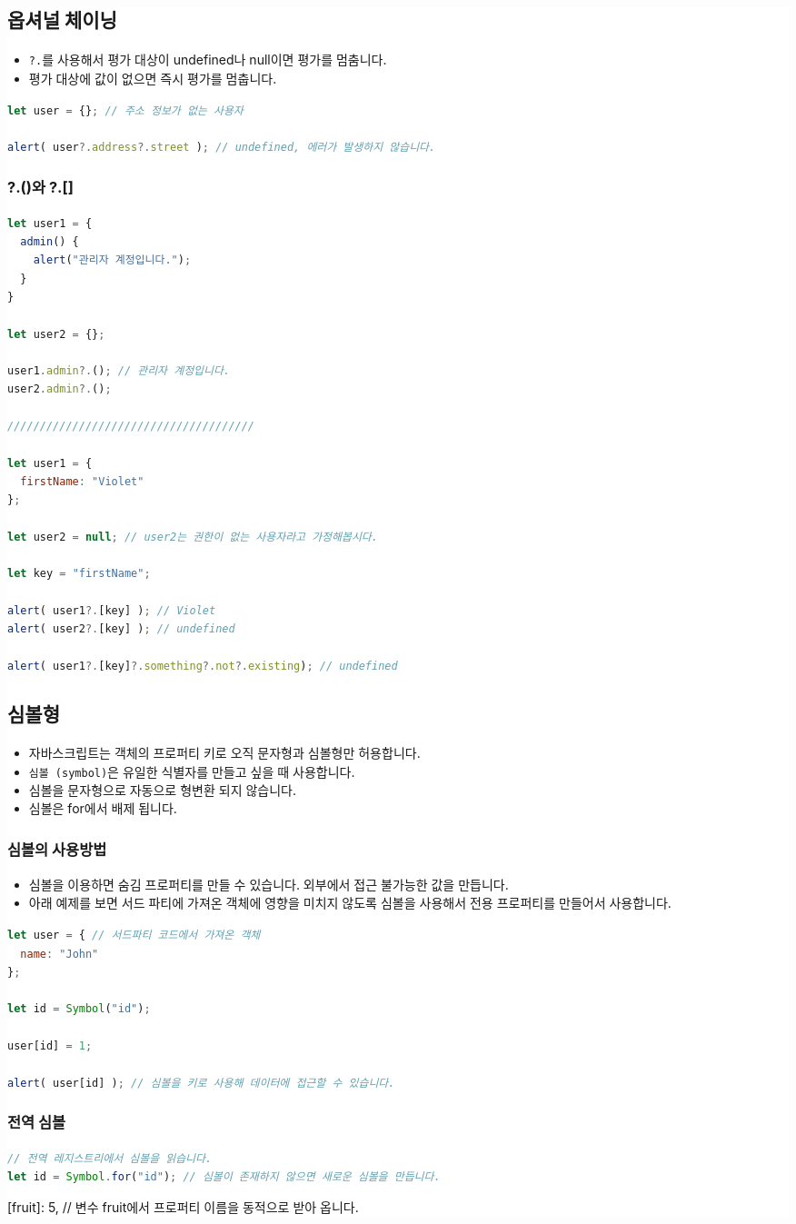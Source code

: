## 옵셔널 체이닝
* `?.`를 사용해서 평가 대상이 undefined나 null이면 평가를 멈춤니다.
* 평가 대상에 값이 없으면 즉시 평가를 멈춥니다. 
```js
let user = {}; // 주소 정보가 없는 사용자

alert( user?.address?.street ); // undefined, 에러가 발생하지 않습니다.
```
  
### ?.()와 ?.[]
```js
let user1 = {
  admin() {
    alert("관리자 계정입니다.");
  }
}

let user2 = {};

user1.admin?.(); // 관리자 계정입니다.
user2.admin?.();

//////////////////////////////////////

let user1 = {
  firstName: "Violet"
};

let user2 = null; // user2는 권한이 없는 사용자라고 가정해봅시다.

let key = "firstName";

alert( user1?.[key] ); // Violet
alert( user2?.[key] ); // undefined

alert( user1?.[key]?.something?.not?.existing); // undefined
```

## 심볼형
* 자바스크립트는 객체의 프로퍼티 키로 오직 문자형과 심볼형만 허용합니다. 
* `심볼 (symbol)`은 유일한 식별자를 만들고 싶을 때 사용합니다. 
* 심볼을 문자형으로 자동으로 형변환 되지 않습니다. 
* 심볼은 for에서 배제 됩니다. 
### 심볼의 사용방법
* 심볼을 이용하면 숨김 프로퍼티를 만들 수 있습니다. 외부에서 접근 불가능한 값을 만듭니다. 
* 아래 예제를 보면 서드 파티에 가져온 객체에 영향을 미치지 않도록 심볼을 사용해서 전용 프로퍼티를 만들어서 사용합니다. 
```js
let user = { // 서드파티 코드에서 가져온 객체
  name: "John"
};

let id = Symbol("id");

user[id] = 1;

alert( user[id] ); // 심볼을 키로 사용해 데이터에 접근할 수 있습니다.
```
### 전역 심볼 
```js
// 전역 레지스트리에서 심볼을 읽습니다.
let id = Symbol.for("id"); // 심볼이 존재하지 않으면 새로운 심볼을 만듭니다.

```

  [fruit]: 5, // 변수 fruit에서 프로퍼티 이름을 동적으로 받아 옵니다.